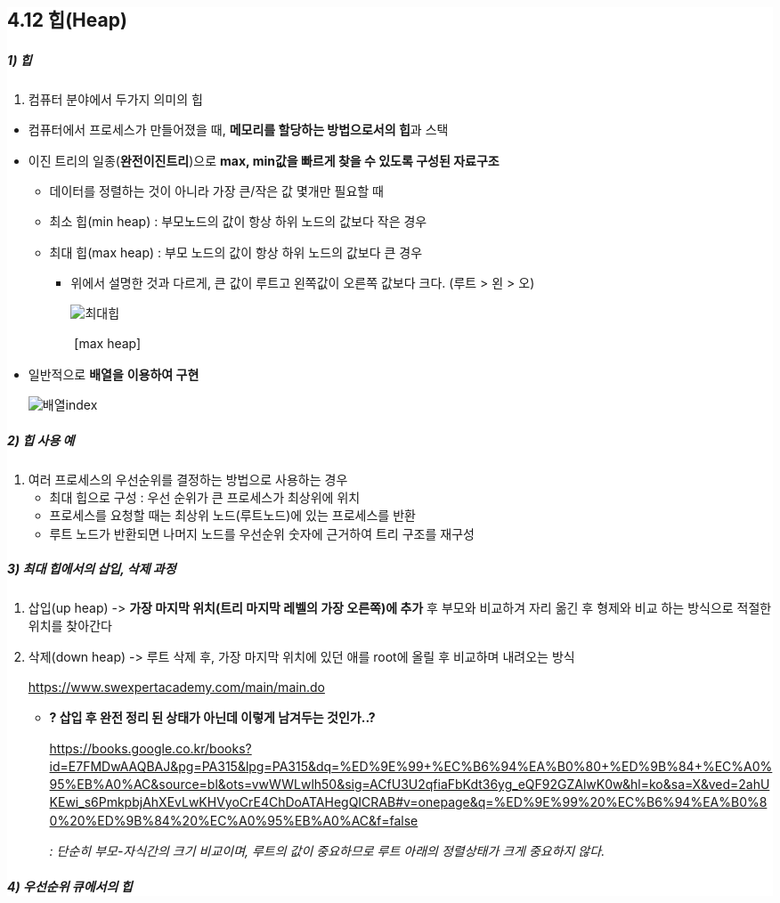    

## 4.12 힙(Heap)

##### 1) 힙

1. 컴퓨터 분야에서 두가지 의미의 힙

* 컴퓨터에서 프로세스가 만들어졌을 때, **메모리를 할당하는 방법으로서의 힙**과 스택

* 이진 트리의 일종(**완전이진트리**)으로 **max, min값을 빠르게 찾을 수 있도록 구성된 자료구조** 

  * 데이터를 정렬하는 것이 아니라 가장 큰/작은 값 몇개만 필요할 때 

  * 최소 힙(min heap) : 부모노드의 값이 항상 하위 노드의 값보다 작은 경우

  * 최대 힙(max heap) : 부모 노드의 값이 항상 하위 노드의 값보다 큰 경우

     - 위에서 설명한 것과 다르게, 큰 값이 루트고 왼쪽값이 오른쪽 값보다 크다. (루트 > 왼 > 오)

       ![최대힙](https://t1.daumcdn.net/cfile/tistory/251587335718CFDF2D)

       ​															[max heap]

        

* 일반적으로 **배열을** **이용하여 구현**

  ![배열index](https://t1.daumcdn.net/cfile/tistory/253DA44E562E45C611)

##### 2) 힙 사용 예

1. 여러 프로세스의 우선순위를 결정하는 방법으로 사용하는 경우
   * 최대 힙으로 구성 : 우선 순위가 큰 프로세스가 최상위에 위치
   * 프로세스를 요청할 때는 최상위 노드(루트노드)에 있는 프로세스를 반환
   * 루트 노드가 반환되면 나머지 노드를 우선순위 숫자에 근거하여 트리 구조를 재구성



##### 3) 최대 힙에서의 삽입, 삭제 과정

1. 삽입(up heap) -> **가장 마지막 위치(트리 마지막 레벨의 가장 오른쪽)에 추가** 후 부모와 비교하겨 자리 옮긴 후 형제와 비교 하는 방식으로 적절한 위치를 찾아간다

2. 삭제(down heap) -> 루트 삭제 후, 가장 마지막 위치에 있던 애를 root에 올릴 후 비교하며 내려오는 방식

   https://www.swexpertacademy.com/main/main.do

   * **? 삽입 후 완전 정리 된 상태가 아닌데 이렇게 남겨두는 것인가..?**

     <https://books.google.co.kr/books?id=E7FMDwAAQBAJ&pg=PA315&lpg=PA315&dq=%ED%9E%99+%EC%B6%94%EA%B0%80+%ED%9B%84+%EC%A0%95%EB%A0%AC&source=bl&ots=vwWWLwlh50&sig=ACfU3U2qfiaFbKdt36yg_eQF92GZAlwK0w&hl=ko&sa=X&ved=2ahUKEwi_s6PmkpbjAhXEvLwKHVyoCrE4ChDoATAHegQICRAB#v=onepage&q=%ED%9E%99%20%EC%B6%94%EA%B0%80%20%ED%9B%84%20%EC%A0%95%EB%A0%AC&f=false>

     *: 단순히 부모-자식간의 크기 비교이며, 루트의 값이 중요하므로 루트 아래의 정렬상태가 크게 중요하지 않다.*

   



##### 4) 우선순위 큐에서의 힙 
